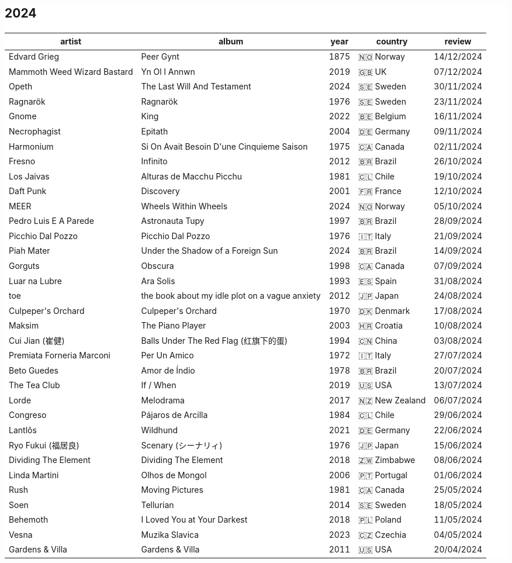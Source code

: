 ## 2024

| artist | album | year | country | review |
| --- | --- | --- | --- | --- |
| Edvard Grieg | Peer Gynt | 1875 | 🇳🇴 Norway | 14/12/2024 |
| Mammoth Weed Wizard Bastard | Yn Ol I Annwn | 2019 | 🇬🇧 UK | 07/12/2024 |
| Opeth | The Last Will And Testament | 2024 | 🇸🇪 Sweden | 30/11/2024 |
| Ragnarök | Ragnarök | 1976 | 🇸🇪 Sweden | 23/11/2024 |
| Gnome | King | 2022 | 🇧🇪 Belgium | 16/11/2024 |
| Necrophagist | Epitath | 2004 | 🇩🇪 Germany | 09/11/2024 |
| Harmonium | Si On Avait Besoin D'une Cinquieme Saison | 1975 | 🇨🇦 Canada | 02/11/2024 |
| Fresno | Infinito | 2012 | 🇧🇷 Brazil | 26/10/2024 |
| Los Jaivas | Alturas de Macchu Picchu | 1981 | 🇨🇱 Chile | 19/10/2024 |
| Daft Punk | Discovery | 2001 | 🇫🇷 France | 12/10/2024 |
| MEER | Wheels Within Wheels | 2024 | 🇳🇴 Norway | 05/10/2024 |
| Pedro Luis E A Parede | Astronauta Tupy | 1997 | 🇧🇷 Brazil | 28/09/2024 |
| Picchio Dal Pozzo | Picchio Dal Pozzo | 1976 | 🇮🇹 Italy | 21/09/2024 |
| Piah Mater | Under the Shadow of a Foreign Sun | 2024 | 🇧🇷 Brazil | 14/09/2024 |
| Gorguts | Obscura | 1998 | 🇨🇦 Canada | 07/09/2024 |
| Luar na Lubre | Ara Solis | 1993 | 🇪🇸 Spain | 31/08/2024 |
| toe | the book about my idle plot on a vague anxiety | 2012 | 🇯🇵 Japan | 24/08/2024 |
| Culpeper's Orchard | Culpeper's Orchard | 1970 | 🇩🇰 Denmark | 17/08/2024 |
| Maksim | The Piano Player | 2003 | 🇭🇷 Croatia | 10/08/2024 |
| Cui Jian (崔健) | Balls Under The Red Flag (红旗下的蛋) | 1994 | 🇨🇳 China | 03/08/2024 |
| Premiata Forneria Marconi | Per Un Amico | 1972 | 🇮🇹 Italy | 27/07/2024 |
| Beto Guedes | Amor de Índio | 1978 | 🇧🇷 Brazil | 20/07/2024 |
| The Tea Club | If / When | 2019 | 🇺🇸 USA | 13/07/2024 |
| Lorde | Melodrama | 2017 | 🇳🇿 New Zealand | 06/07/2024 |
| Congreso | Pájaros de Arcilla | 1984 | 🇨🇱 Chile | 29/06/2024 |
| Lantlôs | Wildhund | 2021 | 🇩🇪 Germany | 22/06/2024 |
| Ryo Fukui (福居良) | Scenary (シーナリィ) | 1976 | 🇯🇵 Japan | 15/06/2024 |
| Dividing The Element | Dividing The Element | 2018 | 🇿🇼 Zimbabwe | 08/06/2024 |
| Linda Martini | Olhos de Mongol | 2006 | 🇵🇹 Portugal | 01/06/2024 |
| Rush | Moving Pictures | 1981 | 🇨🇦 Canada | 25/05/2024 |
| Soen | Tellurian | 2014 | 🇸🇪 Sweden | 18/05/2024 |
| Behemoth | I Loved You at Your Darkest | 2018 | 🇵🇱 Poland | 11/05/2024 |
| Vesna | Muzika Slavica | 2023 | 🇨🇿 Czechia | 04/05/2024 |
| Gardens & Villa | Gardens & Villa | 2011 | 🇺🇸 USA | 20/04/2024 |